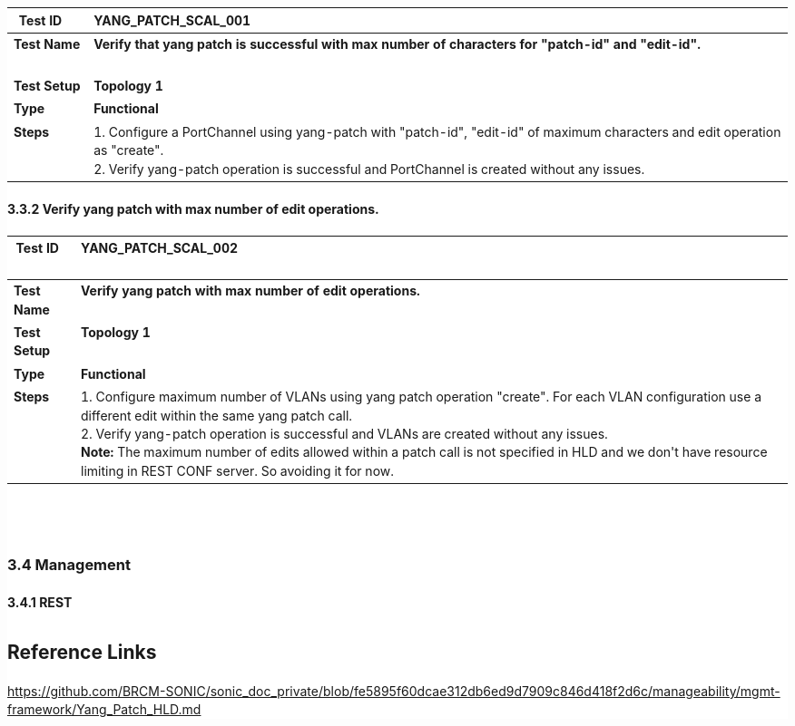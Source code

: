 | **Test ID**    |**YANG_PATCH_SCAL_001**                                               |
| -------------- | :----------------------------------------------------------- |
| **Test Name**  | **Verify that yang patch is successful with max number of characters for "patch-id" and "edit-id".** |
| **Test Setup** | **Topology 1**                                               |
| **Type**       | **Functional**                                               |
| **Steps**      | 1. Configure a PortChannel using yang-patch with "patch-id", "edit-id" of maximum characters and edit operation as "create".<BR/>2. Verify yang-patch operation is successful and PortChannel is created without any issues.|

#### 3.3.2 Verify yang patch with max number of edit operations.  

| **Test ID**    |**YANG_PATCH_SCAL_002**                                               |
| -------------- | :----------------------------------------------------------- |
| **Test Name**  | **Verify yang patch with max number of edit operations.** |
| **Test Setup** | **Topology 1**                                               |
| **Type**       | **Functional**                                               |
| **Steps**      | 1. Configure maximum number of VLANs using yang patch operation "create". For each VLAN configuration use a different edit within the same yang patch call.<BR/>2. Verify yang-patch operation is successful and VLANs are created without any issues.<BR/>**Note:** The maximum number of edits allowed within a patch call is not specified in HLD and we don't have resource limiting in REST CONF server. So avoiding it for now.|

<BR/>
<BR/>






### 3.4 Management

#### 3.4.1 REST

## Reference Links

https://github.com/BRCM-SONIC/sonic_doc_private/blob/fe5895f60dcae312db6ed9d7909c846d418f2d6c/manageability/mgmt-framework/Yang_Patch_HLD.md